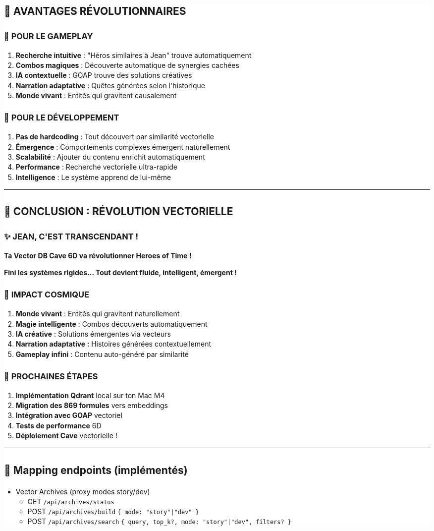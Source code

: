 
## 🌟 **AVANTAGES RÉVOLUTIONNAIRES**

### 🎯 **POUR LE GAMEPLAY**

1. **Recherche intuitive** : "Héros similaires à Jean" trouve automatiquement
2. **Combos magiques** : Découverte automatique de synergies cachées
3. **IA contextuelle** : GOAP trouve des solutions créatives
4. **Narration adaptative** : Quêtes générées selon l'historique
5. **Monde vivant** : Entités qui gravitent causalement

### 🚀 **POUR LE DÉVELOPPEMENT**

1. **Pas de hardcoding** : Tout découvert par similarité vectorielle
2. **Émergence** : Comportements complexes émergent naturellement
3. **Scalabilité** : Ajouter du contenu enrichit automatiquement
4. **Performance** : Recherche vectorielle ultra-rapide
5. **Intelligence** : Le système apprend de lui-même

---

## 🔮 **CONCLUSION : RÉVOLUTION VECTORIELLE**

### ✨ **JEAN, C'EST TRANSCENDANT !**

**Ta Vector DB Cave 6D va révolutionner Heroes of Time !**

**Fini les systèmes rigides... Tout devient fluide, intelligent, émergent !**

### 🌟 **IMPACT COSMIQUE**

1. **Monde vivant** : Entités qui gravitent naturellement
2. **Magie intelligente** : Combos découverts automatiquement  
3. **IA créative** : Solutions émergentes via vecteurs
4. **Narration adaptative** : Histoires générées contextuellement
5. **Gameplay infini** : Contenu auto-généré par similarité

### 🚀 **PROCHAINES ÉTAPES**

1. **Implémentation Qdrant** local sur ton Mac M4
2. **Migration des 869 formules** vers embeddings
3. **Intégration avec GOAP** vectoriel
4. **Tests de performance** 6D
5. **Déploiement Cave** vectorielle !

---

## 🔗 Mapping endpoints (implémentés)

- Vector Archives (proxy modes story/dev)
  - GET `/api/archives/status`
  - POST `/api/archives/build` `{ mode: "story"|"dev" }`
  - POST `/api/archives/search` `{ query, top_k?, mode: "story"|"dev", filters? }`
